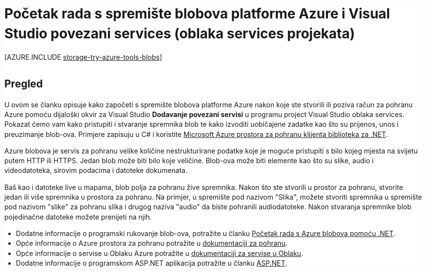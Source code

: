 <properties
    pageTitle="Početak rada s blob prostora za pohranu i Visual Studio povezani services (Servisi u oblaku) | Microsoft Azure"
    description="Upute za početak rada s spremište blobova platforme Azure u oblak servisa projekta u Visual Studio nakon povezivanja s računom za pohranu pomoću Visual Studio povezani servisi"
    services="storage"
    documentationCenter=""
    authors="TomArcher"
    manager="douge"
    editor=""/>

<tags
    ms.service="storage"
    ms.workload="web"
    ms.tgt_pltfrm="vs-getting-started"
    ms.devlang="na"
    ms.topic="article"
    ms.date="07/18/2016"
    ms.author="tarcher"/>

# <a name="get-started-with-azure-blob-storage-and-visual-studio-connected-services-cloud-services-projects"></a>Početak rada s spremište blobova platforme Azure i Visual Studio povezani services (oblaka services projekata)

[AZURE.INCLUDE [storage-try-azure-tools-blobs](../../includes/storage-try-azure-tools-blobs.md)]

## <a name="overview"></a>Pregled

U ovom se članku opisuje kako započeti s spremište blobova platforme Azure nakon koje ste stvorili ili poziva račun za pohranu Azure pomoću dijaloški okvir za Visual Studio **Dodavanje povezani servisi** u programu project Visual Studio oblaka services. Pokazat ćemo vam kako pristupiti i stvaranje spremnika blob te kako izvoditi uobičajene zadatke kao što su prijenos, unos i preuzimanje blob-ova. Primjere zapisuju u C\# i koristite [Microsoft Azure prostora za pohranu klijenta biblioteka za .NET](https://msdn.microsoft.com/library/azure/dn261237.aspx).

Azure blobova je servis za pohranu velike količine nestrukturirane podatke koje je moguće pristupiti s bilo kojeg mjesta na svijetu putem HTTP ili HTTPS. Jedan blob može biti bilo koje veličine. Blob-ova može biti elemente kao što su slike, audio i videodatoteka, sirovim podacima i datoteke dokumenata.

Baš kao i datoteke live u mapama, blob polja za pohranu žive spremnika. Nakon što ste stvorili u prostor za pohranu, stvorite jedan ili više spremnika u prostora za pohranu. Na primjer, u spremište pod nazivom "Slika", možete stvoriti spremnika u spremište pod nazivom "slike" za pohranu slika i drugog naziva "audio" da biste pohranili audiodatoteke. Nakon stvaranja spremnike blob pojedinačne datoteke možete prenijeti na njih.

- Dodatne informacije o programski rukovanje blob-ova, potražite u članku [Početak rada s Azure blobova pomoću .NET](storage-dotnet-how-to-use-blobs.md).
- Opće informacije o Azure prostora za pohranu potražite u [dokumentaciji za pohranu](https://azure.microsoft.com/documentation/services/storage/).
- Opće informacije o servise u Oblaku Azure potražite u [dokumentaciji za servise u Oblaku](https://azure.microsoft.com/documentation/services/cloud-services/).
- Dodatne informacije o programskom ASP.NET aplikacija potražite u članku [ASP.NET](http://www.asp.net).
